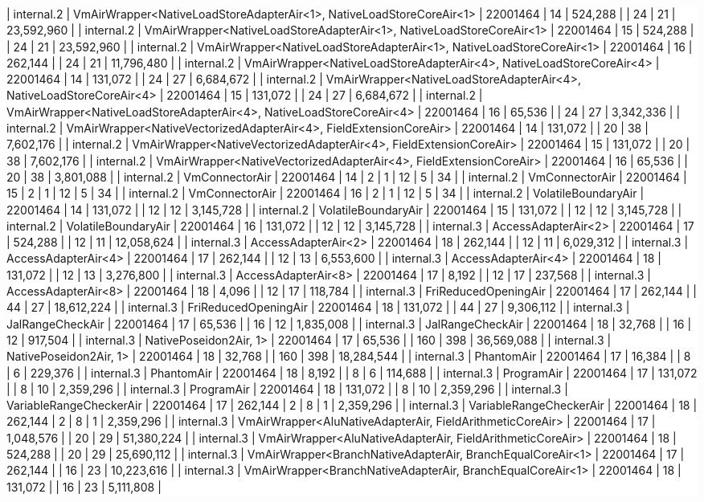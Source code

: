 | internal.2 | VmAirWrapper<NativeLoadStoreAdapterAir<1>, NativeLoadStoreCoreAir<1> | 22001464 | 14 | 524,288 |  | 24 | 21 | 23,592,960 | 
| internal.2 | VmAirWrapper<NativeLoadStoreAdapterAir<1>, NativeLoadStoreCoreAir<1> | 22001464 | 15 | 524,288 |  | 24 | 21 | 23,592,960 | 
| internal.2 | VmAirWrapper<NativeLoadStoreAdapterAir<1>, NativeLoadStoreCoreAir<1> | 22001464 | 16 | 262,144 |  | 24 | 21 | 11,796,480 | 
| internal.2 | VmAirWrapper<NativeLoadStoreAdapterAir<4>, NativeLoadStoreCoreAir<4> | 22001464 | 14 | 131,072 |  | 24 | 27 | 6,684,672 | 
| internal.2 | VmAirWrapper<NativeLoadStoreAdapterAir<4>, NativeLoadStoreCoreAir<4> | 22001464 | 15 | 131,072 |  | 24 | 27 | 6,684,672 | 
| internal.2 | VmAirWrapper<NativeLoadStoreAdapterAir<4>, NativeLoadStoreCoreAir<4> | 22001464 | 16 | 65,536 |  | 24 | 27 | 3,342,336 | 
| internal.2 | VmAirWrapper<NativeVectorizedAdapterAir<4>, FieldExtensionCoreAir> | 22001464 | 14 | 131,072 |  | 20 | 38 | 7,602,176 | 
| internal.2 | VmAirWrapper<NativeVectorizedAdapterAir<4>, FieldExtensionCoreAir> | 22001464 | 15 | 131,072 |  | 20 | 38 | 7,602,176 | 
| internal.2 | VmAirWrapper<NativeVectorizedAdapterAir<4>, FieldExtensionCoreAir> | 22001464 | 16 | 65,536 |  | 20 | 38 | 3,801,088 | 
| internal.2 | VmConnectorAir | 22001464 | 14 | 2 | 1 | 12 | 5 | 34 | 
| internal.2 | VmConnectorAir | 22001464 | 15 | 2 | 1 | 12 | 5 | 34 | 
| internal.2 | VmConnectorAir | 22001464 | 16 | 2 | 1 | 12 | 5 | 34 | 
| internal.2 | VolatileBoundaryAir | 22001464 | 14 | 131,072 |  | 12 | 12 | 3,145,728 | 
| internal.2 | VolatileBoundaryAir | 22001464 | 15 | 131,072 |  | 12 | 12 | 3,145,728 | 
| internal.2 | VolatileBoundaryAir | 22001464 | 16 | 131,072 |  | 12 | 12 | 3,145,728 | 
| internal.3 | AccessAdapterAir<2> | 22001464 | 17 | 524,288 |  | 12 | 11 | 12,058,624 | 
| internal.3 | AccessAdapterAir<2> | 22001464 | 18 | 262,144 |  | 12 | 11 | 6,029,312 | 
| internal.3 | AccessAdapterAir<4> | 22001464 | 17 | 262,144 |  | 12 | 13 | 6,553,600 | 
| internal.3 | AccessAdapterAir<4> | 22001464 | 18 | 131,072 |  | 12 | 13 | 3,276,800 | 
| internal.3 | AccessAdapterAir<8> | 22001464 | 17 | 8,192 |  | 12 | 17 | 237,568 | 
| internal.3 | AccessAdapterAir<8> | 22001464 | 18 | 4,096 |  | 12 | 17 | 118,784 | 
| internal.3 | FriReducedOpeningAir | 22001464 | 17 | 262,144 |  | 44 | 27 | 18,612,224 | 
| internal.3 | FriReducedOpeningAir | 22001464 | 18 | 131,072 |  | 44 | 27 | 9,306,112 | 
| internal.3 | JalRangeCheckAir | 22001464 | 17 | 65,536 |  | 16 | 12 | 1,835,008 | 
| internal.3 | JalRangeCheckAir | 22001464 | 18 | 32,768 |  | 16 | 12 | 917,504 | 
| internal.3 | NativePoseidon2Air<BabyBearParameters>, 1> | 22001464 | 17 | 65,536 |  | 160 | 398 | 36,569,088 | 
| internal.3 | NativePoseidon2Air<BabyBearParameters>, 1> | 22001464 | 18 | 32,768 |  | 160 | 398 | 18,284,544 | 
| internal.3 | PhantomAir | 22001464 | 17 | 16,384 |  | 8 | 6 | 229,376 | 
| internal.3 | PhantomAir | 22001464 | 18 | 8,192 |  | 8 | 6 | 114,688 | 
| internal.3 | ProgramAir | 22001464 | 17 | 131,072 |  | 8 | 10 | 2,359,296 | 
| internal.3 | ProgramAir | 22001464 | 18 | 131,072 |  | 8 | 10 | 2,359,296 | 
| internal.3 | VariableRangeCheckerAir | 22001464 | 17 | 262,144 | 2 | 8 | 1 | 2,359,296 | 
| internal.3 | VariableRangeCheckerAir | 22001464 | 18 | 262,144 | 2 | 8 | 1 | 2,359,296 | 
| internal.3 | VmAirWrapper<AluNativeAdapterAir, FieldArithmeticCoreAir> | 22001464 | 17 | 1,048,576 |  | 20 | 29 | 51,380,224 | 
| internal.3 | VmAirWrapper<AluNativeAdapterAir, FieldArithmeticCoreAir> | 22001464 | 18 | 524,288 |  | 20 | 29 | 25,690,112 | 
| internal.3 | VmAirWrapper<BranchNativeAdapterAir, BranchEqualCoreAir<1> | 22001464 | 17 | 262,144 |  | 16 | 23 | 10,223,616 | 
| internal.3 | VmAirWrapper<BranchNativeAdapterAir, BranchEqualCoreAir<1> | 22001464 | 18 | 131,072 |  | 16 | 23 | 5,111,808 | 
